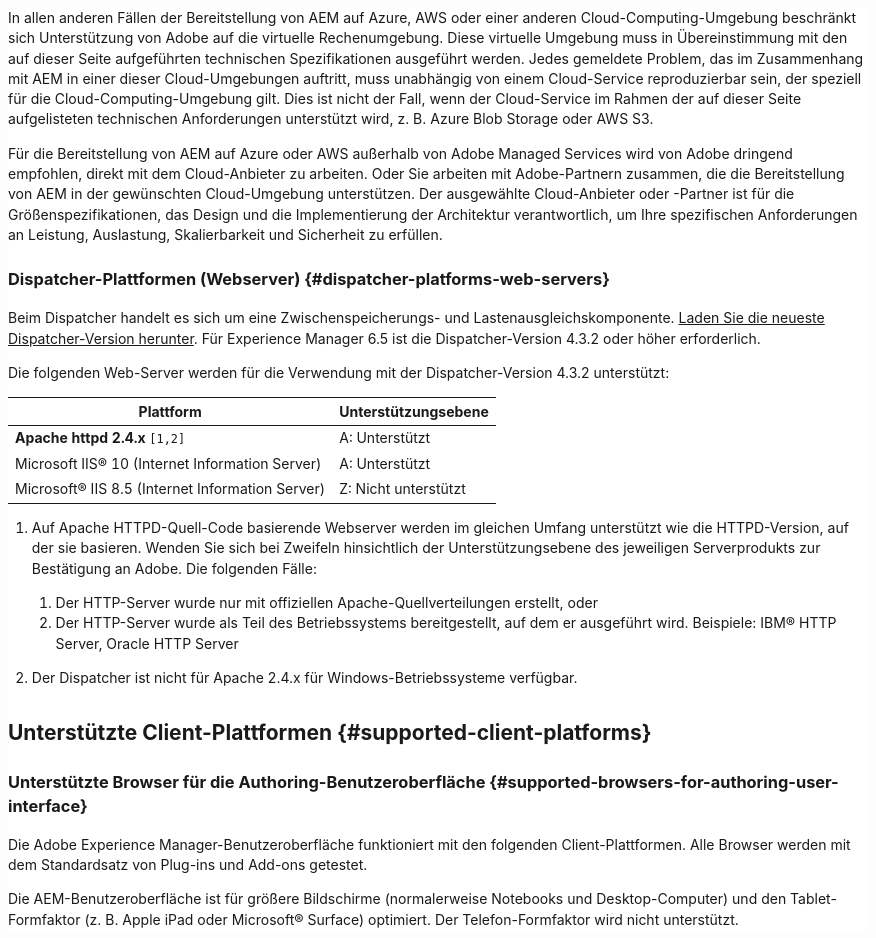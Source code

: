 In allen anderen Fällen der Bereitstellung von AEM auf Azure, AWS oder einer anderen Cloud-Computing-Umgebung beschränkt sich Unterstützung von Adobe auf die virtuelle Rechenumgebung. Diese virtuelle Umgebung muss in Übereinstimmung mit den auf dieser Seite aufgeführten technischen Spezifikationen ausgeführt werden. Jedes gemeldete Problem, das im Zusammenhang mit AEM in einer dieser Cloud-Umgebungen auftritt, muss unabhängig von einem Cloud-Service reproduzierbar sein, der speziell für die Cloud-Computing-Umgebung gilt. Dies ist nicht der Fall, wenn der Cloud-Service im Rahmen der auf dieser Seite aufgelisteten technischen Anforderungen unterstützt wird, z. B. Azure Blob Storage oder AWS S3.

Für die Bereitstellung von AEM auf Azure oder AWS außerhalb von Adobe Managed Services wird von Adobe dringend empfohlen, direkt mit dem Cloud-Anbieter zu arbeiten. Oder Sie arbeiten mit Adobe-Partnern zusammen, die die Bereitstellung von AEM in der gewünschten Cloud-Umgebung unterstützen. Der ausgewählte Cloud-Anbieter oder -Partner ist für die Größenspezifikationen, das Design und die Implementierung der Architektur verantwortlich, um Ihre spezifischen Anforderungen an Leistung, Auslastung, Skalierbarkeit und Sicherheit zu erfüllen.

### Dispatcher-Plattformen (Webserver) {#dispatcher-platforms-web-servers}

Beim Dispatcher handelt es sich um eine Zwischenspeicherungs- und Lastenausgleichskomponente. [Laden Sie die neueste Dispatcher-Version herunter](https://experienceleague.adobe.com/docs/experience-manager-dispatcher/using/getting-started/release-notes.html?lang=de). Für Experience Manager 6.5 ist die Dispatcher-Version 4.3.2 oder höher erforderlich.

Die folgenden Web-Server werden für die Verwendung mit der Dispatcher-Version 4.3.2 unterstützt:

| Plattform | Unterstützungsebene |
|---|---|
| **Apache httpd 2.4.x** `[1,2]` | A: Unterstützt |
| Microsoft IIS® 10 (Internet Information Server) | A: Unterstützt |
| Microsoft® IIS 8.5 (Internet Information Server) | Z: Nicht unterstützt |

1. Auf Apache HTTPD-Quell-Code basierende Webserver werden im gleichen Umfang unterstützt wie die HTTPD-Version, auf der sie basieren. Wenden Sie sich bei Zweifeln hinsichtlich der Unterstützungsebene des jeweiligen Serverprodukts zur Bestätigung an Adobe. Die folgenden Fälle:

   1. Der HTTP-Server wurde nur mit offiziellen Apache-Quellverteilungen erstellt, oder
   1. Der HTTP-Server wurde als Teil des Betriebssystems bereitgestellt, auf dem er ausgeführt wird. Beispiele: IBM® HTTP Server, Oracle HTTP Server

1. Der Dispatcher ist nicht für Apache 2.4.x für Windows-Betriebssysteme verfügbar.

## Unterstützte Client-Plattformen {#supported-client-platforms}

### Unterstützte Browser für die Authoring-Benutzeroberfläche {#supported-browsers-for-authoring-user-interface}

Die Adobe Experience Manager-Benutzeroberfläche funktioniert mit den folgenden Client-Plattformen. Alle Browser werden mit dem Standardsatz von Plug-ins und Add-ons getestet.

Die AEM-Benutzeroberfläche ist für größere Bildschirme (normalerweise Notebooks und Desktop-Computer) und den Tablet-Formfaktor (z. B. Apple iPad oder Microsoft® Surface) optimiert. Der Telefon-Formfaktor wird nicht unterstützt.
